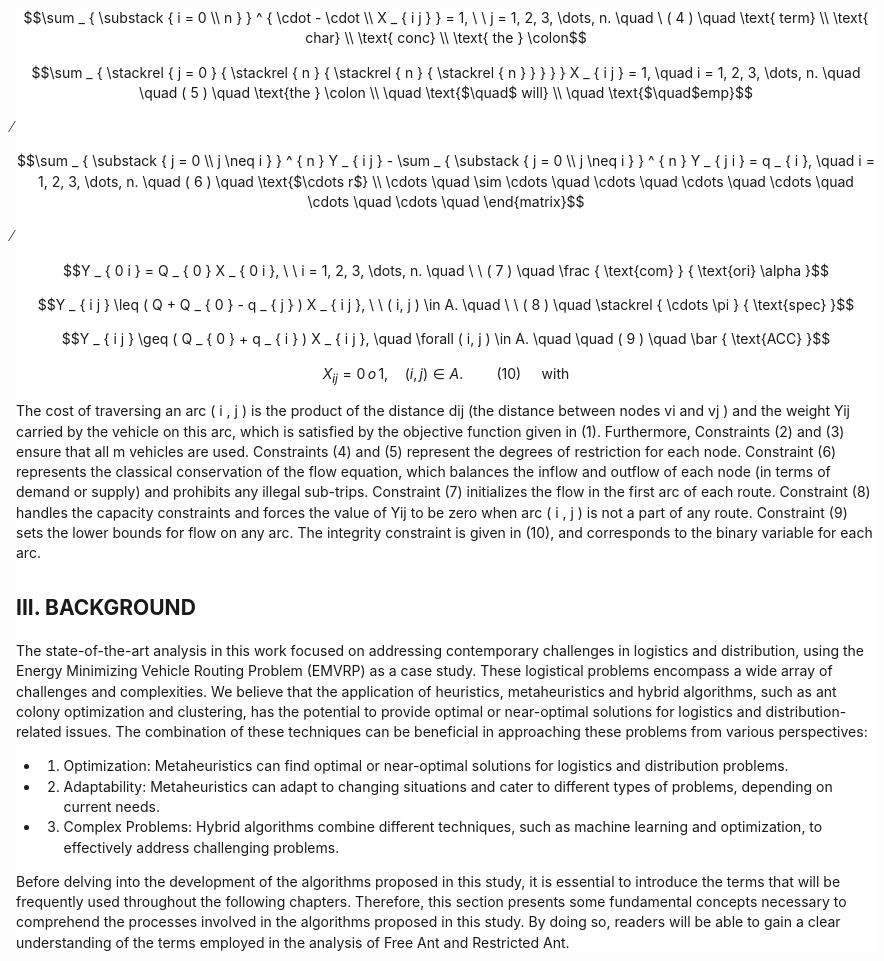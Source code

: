 $$\sum _ { \substack { i = 0 \\ n } } ^ { \cdot - \cdot \\ X _ { i j } } = 1, \ \ j = 1, 2, 3, \dots, n. \quad \ ( 4 ) \quad \text{ term} \\ \text{ char} \\ \text{ conc} \\ \text{ the } \colon$$

$$\sum _ { \stackrel { j = 0 } { \stackrel { n } { \stackrel { n } { \stackrel { n } } } } } X _ { i j } = 1, \quad i = 1, 2, 3, \dots, n. \quad \quad ( 5 ) \quad \text{the } \colon \\ \quad \text{$\quad$ will} \\ \quad \text{$\quad$emp}$$

̸

$$\sum _ { \substack { j = 0 \\ j \neq i } } ^ { n } Y _ { i j } - \sum _ { \substack { j = 0 \\ j \neq i } } ^ { n } Y _ { j i } = q _ { i }, \quad i = 1, 2, 3, \dots, n. \quad ( 6 ) \quad \text{$\cdots r$} \\ \cdots \quad \sim \cdots \quad \cdots \quad \cdots \quad \cdots \quad \cdots \quad \cdots \quad \end{matrix}$$

̸

$$Y _ { 0 i } = Q _ { 0 } X _ { 0 i }, \ \ i = 1, 2, 3, \dots, n. \quad \ \ ( 7 ) \quad \frac { \text{com} } { \text{ori} \alpha }$$

$$Y _ { i j } \leq ( Q + Q _ { 0 } - q _ { j } ) X _ { i j }, \ \ ( i, j ) \in A. \quad \ \ ( 8 ) \quad \stackrel { \cdots \pi } { \text{spec} }$$

$$Y _ { i j } \geq ( Q _ { 0 } + q _ { i } ) X _ { i j }, \quad \forall ( i, j ) \in A. \quad \quad ( 9 ) \quad \bar { \text{ACC} }$$

$$X _ { i j } = 0 \, o \, 1, \quad ( i, j ) \in A. \quad \quad ( 1 0 ) \quad \text{ with }$$

The cost of traversing an arc ( i , j ) is the product of the distance dij (the distance between nodes vi and vj ) and the weight Yij carried by the vehicle on this arc, which is satisfied by the objective function given in (1). Furthermore, Constraints (2) and (3) ensure that all m vehicles are used. Constraints (4) and (5) represent the degrees of restriction for each node. Constraint (6) represents the classical conservation of the flow equation, which balances the inflow and outflow of each node (in terms of demand or supply) and prohibits any illegal sub-trips. Constraint (7) initializes the flow in the first arc of each route. Constraint (8) handles the capacity constraints and forces the value of Yij to be zero when arc ( i , j ) is not a part of any route. Constraint (9) sets the lower bounds for flow on any arc. The integrity constraint is given in (10), and corresponds to the binary variable for each arc.

## III. BACKGROUND

The state-of-the-art analysis in this work focused on addressing contemporary challenges in logistics and distribution, using the Energy Minimizing Vehicle Routing Problem (EMVRP) as a case study. These logistical problems encompass a wide array of challenges and complexities. We believe that the application of heuristics, metaheuristics and hybrid algorithms, such as ant colony optimization and clustering, has the potential to provide optimal or near-optimal solutions for logistics and distribution-related issues. The combination of these techniques can be beneficial in approaching these problems from various perspectives:

- 1) Optimization: Metaheuristics can find optimal or near-optimal solutions for logistics and distribution problems.
- 2) Adaptability: Metaheuristics can adapt to changing situations and cater to different types of problems, depending on current needs.
- 3) Complex Problems: Hybrid algorithms combine different techniques, such as machine learning and optimization, to effectively address challenging problems.

Before delving into the development of the algorithms proposed in this study, it is essential to introduce the terms that will be frequently used throughout the following chapters. Therefore, this section presents some fundamental concepts necessary to comprehend the processes involved in the algorithms proposed in this study. By doing so, readers will be able to gain a clear understanding of the terms employed in the analysis of Free Ant and Restricted Ant.
